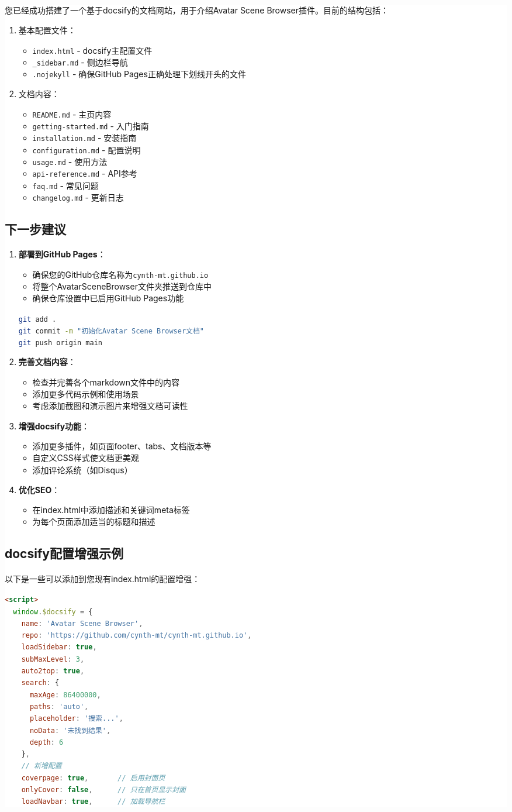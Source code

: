 您已经成功搭建了一个基于docsify的文档网站，用于介绍Avatar Scene Browser插件。目前的结构包括：

1. 基本配置文件：
   - `index.html` - docsify主配置文件
   - `_sidebar.md` - 侧边栏导航
   - `.nojekyll` - 确保GitHub Pages正确处理下划线开头的文件

2. 文档内容：
   - `README.md` - 主页内容
   - `getting-started.md` - 入门指南
   - `installation.md` - 安装指南
   - `configuration.md` - 配置说明
   - `usage.md` - 使用方法
   - `api-reference.md` - API参考
   - `faq.md` - 常见问题
   - `changelog.md` - 更新日志

## 下一步建议

1. **部署到GitHub Pages**：
   - 确保您的GitHub仓库名称为`cynth-mt.github.io`
   - 将整个AvatarSceneBrowser文件夹推送到仓库中
   - 确保仓库设置中已启用GitHub Pages功能

   ```bash
   git add .
   git commit -m "初始化Avatar Scene Browser文档"
   git push origin main
   ```

2. **完善文档内容**：
   - 检查并完善各个markdown文件中的内容
   - 添加更多代码示例和使用场景
   - 考虑添加截图和演示图片来增强文档可读性

3. **增强docsify功能**：
   - 添加更多插件，如页面footer、tabs、文档版本等
   - 自定义CSS样式使文档更美观
   - 添加评论系统（如Disqus）

4. **优化SEO**：
   - 在index.html中添加描述和关键词meta标签
   - 为每个页面添加适当的标题和描述

## docsify配置增强示例

以下是一些可以添加到您现有index.html的配置增强：

```html
<script>
  window.$docsify = {
    name: 'Avatar Scene Browser',
    repo: 'https://github.com/cynth-mt/cynth-mt.github.io',
    loadSidebar: true,
    subMaxLevel: 3,
    auto2top: true,
    search: {
      maxAge: 86400000,
      paths: 'auto',
      placeholder: '搜索...',
      noData: '未找到结果',
      depth: 6
    },
    // 新增配置
    coverpage: true,       // 启用封面页
    onlyCover: false,      // 只在首页显示封面
    loadNavbar: true,      // 加载导航栏
```